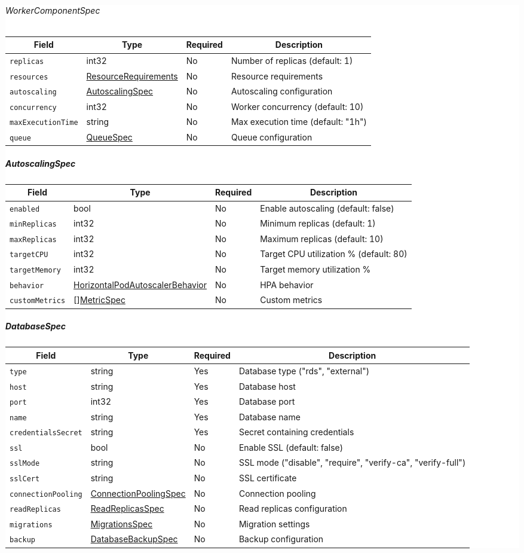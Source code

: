 ###### WorkerComponentSpec

| Field | Type | Required | Description |
|-------|------|----------|-------------|
| `replicas` | int32 | No | Number of replicas (default: 1) |
| `resources` | [ResourceRequirements](https://kubernetes.io/docs/reference/generated/kubernetes-api/v1.28/#resourcerequirements-v1-core) | No | Resource requirements |
| `autoscaling` | [AutoscalingSpec](#autoscalingspec) | No | Autoscaling configuration |
| `concurrency` | int32 | No | Worker concurrency (default: 10) |
| `maxExecutionTime` | string | No | Max execution time (default: "1h") |
| `queue` | [QueueSpec](#queuespec) | No | Queue configuration |

##### AutoscalingSpec

| Field | Type | Required | Description |
|-------|------|----------|-------------|
| `enabled` | bool | No | Enable autoscaling (default: false) |
| `minReplicas` | int32 | No | Minimum replicas (default: 1) |
| `maxReplicas` | int32 | No | Maximum replicas (default: 10) |
| `targetCPU` | int32 | No | Target CPU utilization % (default: 80) |
| `targetMemory` | int32 | No | Target memory utilization % |
| `behavior` | [HorizontalPodAutoscalerBehavior](https://kubernetes.io/docs/reference/generated/kubernetes-api/v1.28/#horizontalpodautoscalerbehavior-v2-autoscaling) | No | HPA behavior |
| `customMetrics` | [][MetricSpec](https://kubernetes.io/docs/reference/generated/kubernetes-api/v1.28/#metricspec-v2-autoscaling) | No | Custom metrics |

##### DatabaseSpec

| Field | Type | Required | Description |
|-------|------|----------|-------------|
| `type` | string | Yes | Database type ("rds", "external") |
| `host` | string | Yes | Database host |
| `port` | int32 | Yes | Database port |
| `name` | string | Yes | Database name |
| `credentialsSecret` | string | Yes | Secret containing credentials |
| `ssl` | bool | No | Enable SSL (default: false) |
| `sslMode` | string | No | SSL mode ("disable", "require", "verify-ca", "verify-full") |
| `sslCert` | string | No | SSL certificate |
| `connectionPooling` | [ConnectionPoolingSpec](#connectionpoolingspec) | No | Connection pooling |
| `readReplicas` | [ReadReplicasSpec](#readreplicasspec) | No | Read replicas configuration |
| `migrations` | [MigrationsSpec](#migrationsspec) | No | Migration settings |
| `backup` | [DatabaseBackupSpec](#databasebackupspec) | No | Backup configuration |
